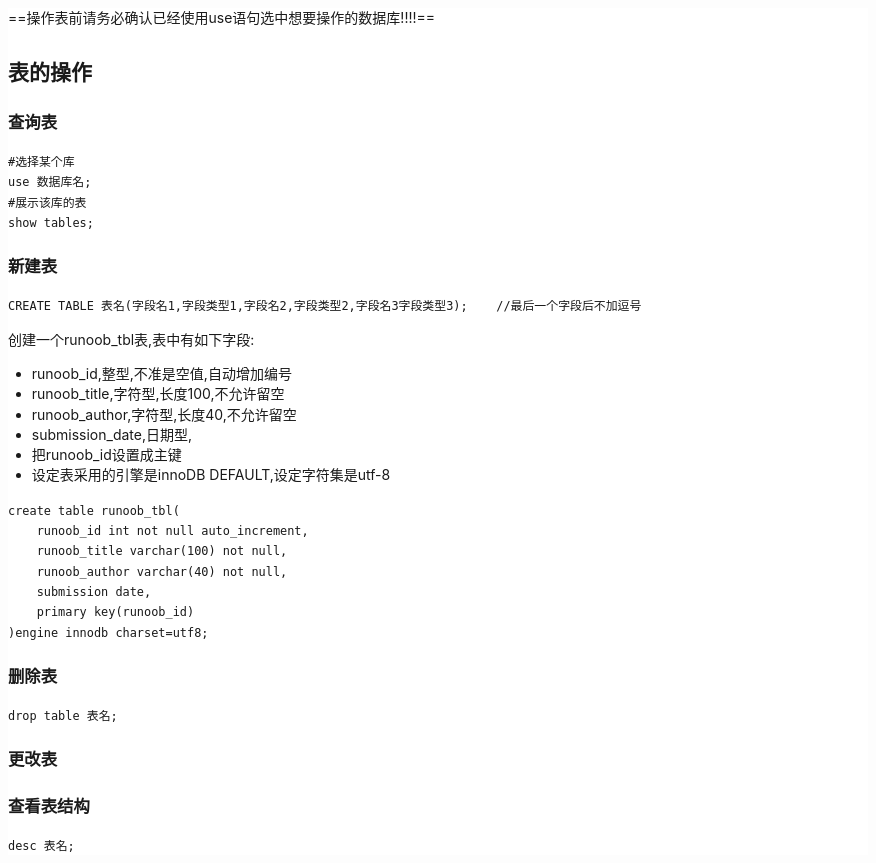 ==操作表前请务必确认已经使用use语句选中想要操作的数据库!!!!==

## 表的操作

### 查询表

```mysql
#选择某个库
use 数据库名;
#展示该库的表
show tables;
```

### 新建表

```mysql
CREATE TABLE 表名(字段名1,字段类型1,字段名2,字段类型2,字段名3字段类型3);    //最后一个字段后不加逗号
```

创建一个runoob_tbl表,表中有如下字段:

- runoob_id,整型,不准是空值,自动增加编号
- runoob_title,字符型,长度100,不允许留空
- runoob_author,字符型,长度40,不允许留空
- submission_date,日期型,
- 把runoob_id设置成主键
- 设定表采用的引擎是innoDB DEFAULT,设定字符集是utf-8

```mysql
create table runoob_tbl(
	runoob_id int not null auto_increment,
    runoob_title varchar(100) not null,
    runoob_author varchar(40) not null,
    submission date,
    primary key(runoob_id)
)engine innodb charset=utf8;
```



### 删除表

```mysql
drop table 表名;
```



### 更改表

```

```

### 查看表结构

```
desc 表名;
```
